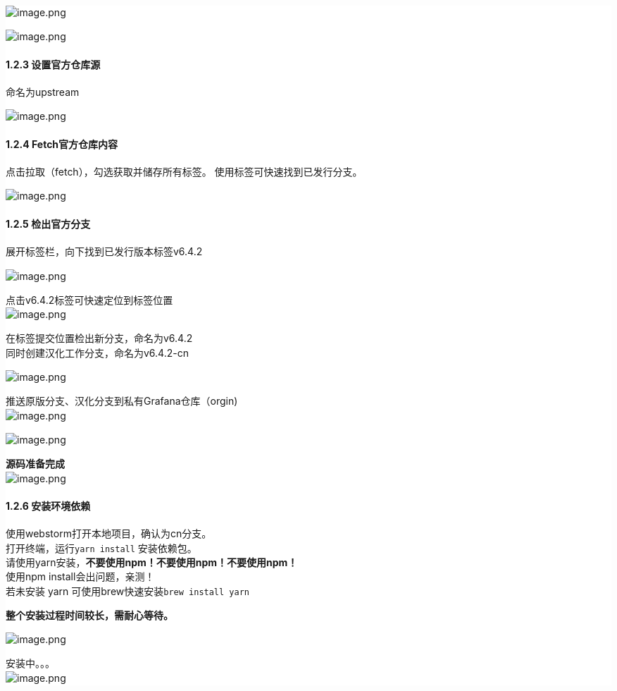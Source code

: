 ![image.png](https://cdn.nlark.com/yuque/0/2019/png/225645/1570703074611-203205f7-61fd-4ab0-a4cb-aedea735ac5a.png#align=left&display=inline&height=330&name=image.png&originHeight=660&originWidth=968&search=&size=339411&status=done&width=484)

![image.png](https://cdn.nlark.com/yuque/0/2019/png/225645/1570704010583-3c74757c-3057-43ed-9af6-a75872ef93c4.png#align=left&display=inline&height=220&name=image.png&originHeight=440&originWidth=1034&search=&size=426221&status=done&width=517)

<a name="g2NnE"></a>
#### 1.2.3 设置官方仓库源

命名为upstream

![image.png](https://cdn.nlark.com/yuque/0/2019/png/225645/1570704092924-c827c702-4912-4f00-9568-b94e949156d5.png#align=left&display=inline&height=410&name=image.png&originHeight=820&originWidth=2432&search=&size=1152151&status=done&width=1216)


<a name="WTQs7"></a>
#### 1.2.4 Fetch官方仓库内容
点击拉取（fetch），勾选获取并储存所有标签。 使用标签可快速找到已发行分支。

![image.png](https://cdn.nlark.com/yuque/0/2019/png/225645/1570704624353-41d9de9e-3671-422e-90ca-472f52272755.png#align=left&display=inline&height=546&name=image.png&originHeight=1092&originWidth=1992&search=&size=1201109&status=done&width=996)
<a name="rnNMe"></a>
#### 1.2.5 检出官方分支
展开标签栏，向下找到已发行版本标签v6.4.2

![image.png](https://cdn.nlark.com/yuque/0/2019/png/225645/1570704842643-789a6db7-8166-42e7-a50b-908e2da7e36c.png#align=left&display=inline&height=450&name=image.png&originHeight=900&originWidth=874&search=&size=478238&status=done&width=437)

点击v6.4.2标签可快速定位到标签位置<br />![image.png](https://cdn.nlark.com/yuque/0/2019/png/225645/1570704959116-9c5785e2-d02a-462e-9402-b002d523d87e.png#align=left&display=inline&height=794&name=image.png&originHeight=1588&originWidth=2450&search=&size=1653437&status=done&width=1225)

在标签提交位置检出新分支，命名为v6.4.2<br />同时创建汉化工作分支，命名为v6.4.2-cn

![image.png](https://cdn.nlark.com/yuque/0/2019/png/225645/1570705063452-88c8c260-5f6c-45c4-a0d2-6136864e47b6.png#align=left&display=inline&height=451&name=image.png&originHeight=902&originWidth=1256&search=&size=886567&status=done&width=628)


推送原版分支、汉化分支到私有Grafana仓库（orgin)<br />![image.png](https://cdn.nlark.com/yuque/0/2019/png/225645/1570705193232-d520a5d4-2bf8-48c6-9d74-8ca4bfaf4703.png#align=left&display=inline&height=635&name=image.png&originHeight=1270&originWidth=2160&search=&size=1484118&status=done&width=1080)

![image.png](https://cdn.nlark.com/yuque/0/2019/png/225645/1570705296763-2bb37b7e-9d40-4a5e-80a8-00b82e6833fe.png#align=left&display=inline&height=449&name=image.png&originHeight=898&originWidth=1994&search=&size=1056234&status=done&width=997)

**源码准备完成**<br />![image.png](https://cdn.nlark.com/yuque/0/2019/png/225645/1570705598186-29a816bc-34c1-4ff2-a261-1f57c0946481.png#align=left&display=inline&height=756&name=image.png&originHeight=1512&originWidth=2154&search=&size=440766&status=done&width=1077)

<a name="0UncV"></a>
#### 1.2.6 安装环境依赖
使用webstorm打开本地项目，确认为cn分支。<br />打开终端，运行`yarn install` 安装依赖包。<br />请使用yarn安装，**不要使用npm！不要使用npm！不要使用npm！**<br />使用npm install会出问题，亲测！<br />若未安装 yarn 可使用brew快速安装`brew install yarn`

**整个安装过程时间较长，需耐心等待。**

![image.png](https://cdn.nlark.com/yuque/0/2019/png/225645/1570705902805-80d7de8b-8f1a-425e-bd14-bc1b4724c71c.png#align=left&display=inline&height=727&name=image.png&originHeight=1454&originWidth=2520&search=&size=286807&status=done&width=1260)

安装中。。。<br />![image.png](https://cdn.nlark.com/yuque/0/2019/png/225645/1570706081361-ca87b895-7034-415d-9162-2f359884eb62.png#align=left&display=inline&height=797&name=image.png&originHeight=1594&originWidth=2520&search=&size=333636&status=done&width=1260)
